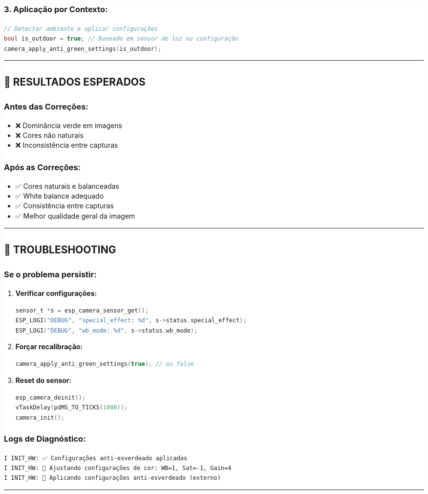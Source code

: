 ### **3. Aplicação por Contexto:**
```c
// Detectar ambiente e aplicar configurações
bool is_outdoor = true; // Baseado em sensor de luz ou configuração
camera_apply_anti_green_settings(is_outdoor);
```

---

## 🎯 **RESULTADOS ESPERADOS**

### **Antes das Correções:**
- ❌ Dominância verde em imagens
- ❌ Cores não naturais
- ❌ Inconsistência entre capturas

### **Após as Correções:**
- ✅ Cores naturais e balanceadas
- ✅ White balance adequado
- ✅ Consistência entre capturas
- ✅ Melhor qualidade geral da imagem

---

## 📝 **TROUBLESHOOTING**

### **Se o problema persistir:**

1. **Verificar configurações:**
   ```c
   sensor_t *s = esp_camera_sensor_get();
   ESP_LOGI("DEBUG", "special_effect: %d", s->status.special_effect);
   ESP_LOGI("DEBUG", "wb_mode: %d", s->status.wb_mode);
   ```

2. **Forçar recalibração:**
   ```c
   camera_apply_anti_green_settings(true); // ou false
   ```

3. **Reset do sensor:**
   ```c
   esp_camera_deinit();
   vTaskDelay(pdMS_TO_TICKS(1000));
   camera_init();
   ```

### **Logs de Diagnóstico:**
```
I INIT_HW: ✅ Configurações anti-esverdeado aplicadas
I INIT_HW: 🎨 Ajustando configurações de cor: WB=1, Sat=-1, Gain=4
I INIT_HW: 🌿 Aplicando configurações anti-esverdeado (externo)
```

---